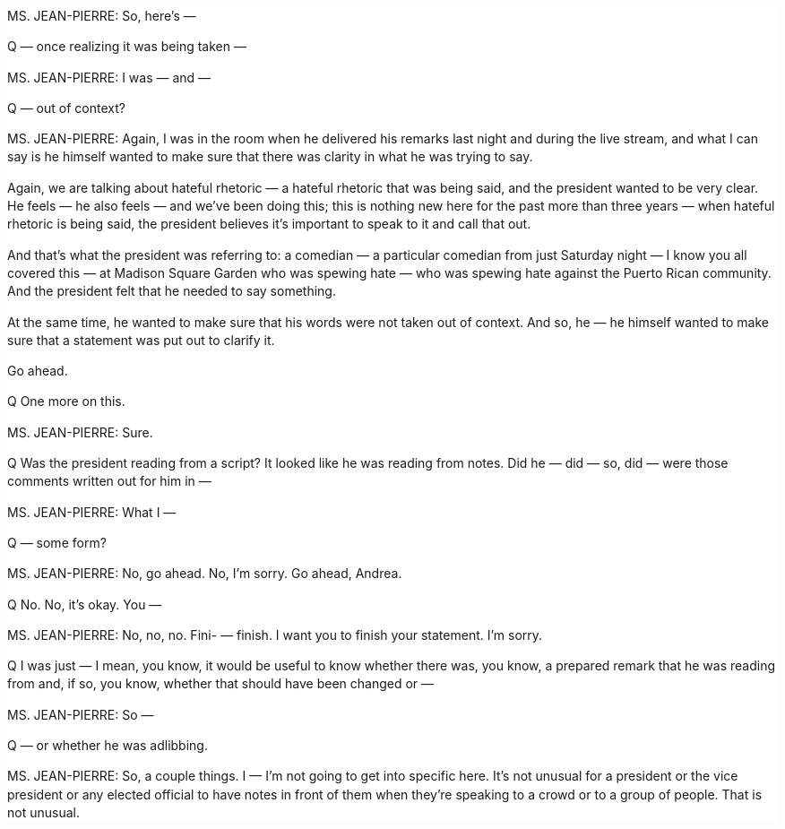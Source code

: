 MS. JEAN-PIERRE: So, here’s —

Q — once realizing it was being taken —

MS. JEAN-PIERRE: I was — and —

Q — out of context?

MS. JEAN-PIERRE: Again, I was in the room when he delivered his remarks
last night and during the live stream, and what I can say is he himself
wanted to make sure that there was clarity in what he was trying to say.

Again, we are talking about hateful rhetoric — a hateful rhetoric that
was being said, and the president wanted to be very clear. He feels — he
also feels — and we’ve been doing this; this is nothing new here for the
past more than three years — when hateful rhetoric is being said, the
president believes it’s important to speak to it and call that out.

And that’s what the president was referring to: a comedian — a
particular comedian from just Saturday night — I know you all covered
this — at Madison Square Garden who was spewing hate — who was spewing
hate against the Puerto Rican community. And the president felt that he
needed to say something.

At the same time, he wanted to make sure that his words were not taken
out of context. And so, he — he himself wanted to make sure that a
statement was put out to clarify it.

Go ahead.

Q One more on this.

MS. JEAN-PIERRE: Sure.

Q Was the president reading from a script? It looked like he was reading
from notes. Did he — did — so, did — were those comments written out for
him in —

MS. JEAN-PIERRE: What I —

Q — some form?

MS. JEAN-PIERRE: No, go ahead. No, I’m sorry. Go ahead, Andrea.

Q No. No, it’s okay. You —

MS. JEAN-PIERRE: No, no, no. Fini- — finish. I want you to finish your
statement. I’m sorry.

Q I was just — I mean, you know, it would be useful to know whether
there was, you know, a prepared remark that he was reading from and, if
so, you know, whether that should have been changed or —

MS. JEAN-PIERRE: So —

Q — or whether he was adlibbing.

MS. JEAN-PIERRE: So, a couple things. I — I’m not going to get into
specific here. It’s not unusual for a president or the vice president or
any elected official to have notes in front of them when they’re
speaking to a crowd or to a group of people. That is not unusual.
